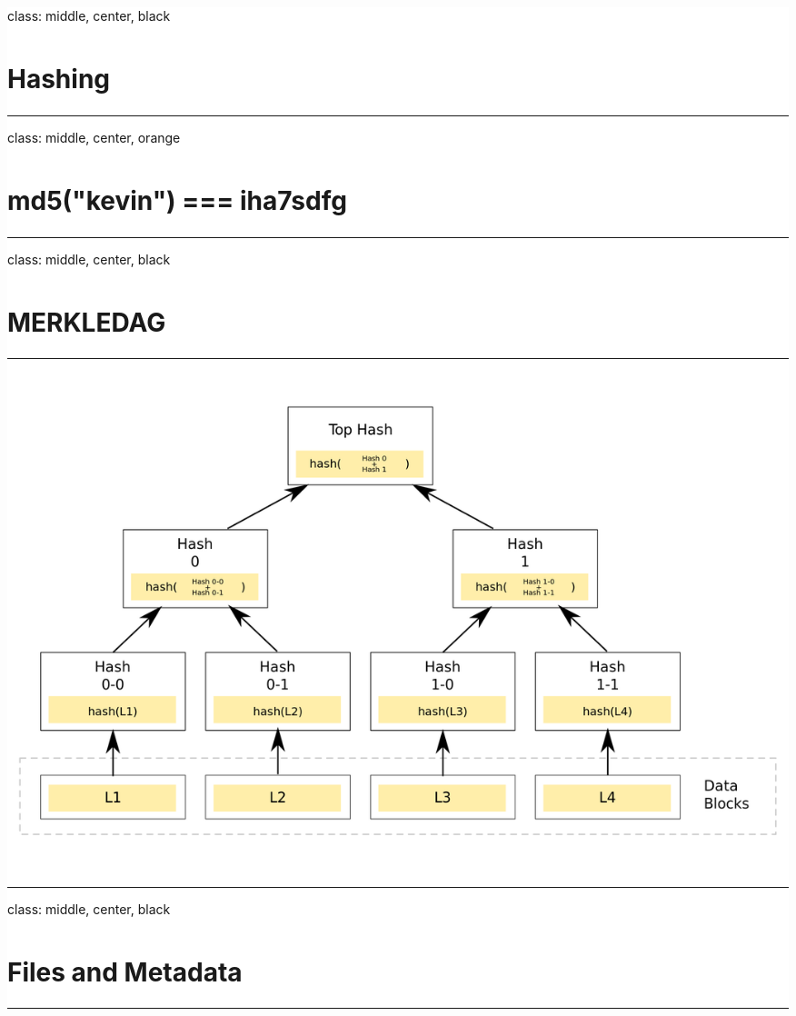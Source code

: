 class: middle, center, black

# Hashing

---
class: middle, center, orange

# md5("kevin") === iha7sdfg

---
class: middle, center, black

# MERKLEDAG

---

![](merkledag.png)

---
class: middle, center, black

# Files and Metadata

---